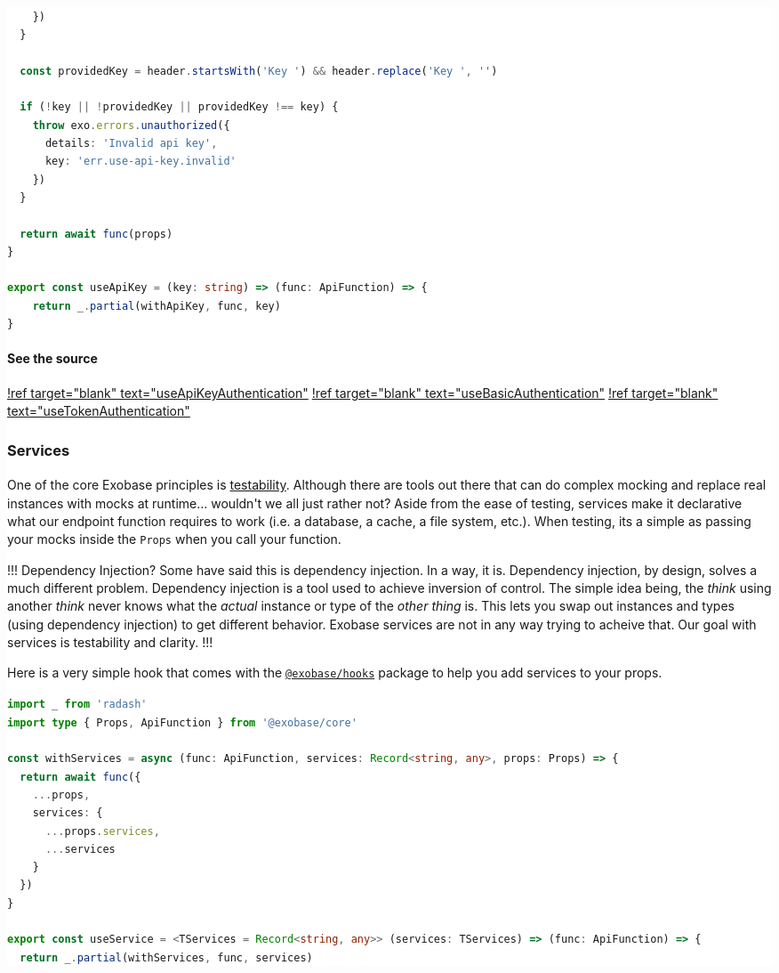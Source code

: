 ```ts Api Key Auth Hook
    })
  }

  const providedKey = header.startsWith('Key ') && header.replace('Key ', '')

  if (!key || !providedKey || providedKey !== key) {
    throw exo.errors.unauthorized({
      details: 'Invalid api key',
      key: 'err.use-api-key.invalid'
    })
  }

  return await func(props)
}

export const useApiKey = (key: string) => (func: ApiFunction) => {
    return _.partial(withApiKey, func, key)
}
```

#### See the source
[!ref target="blank" text="useApiKeyAuthentication"](https://github.com/exobase-inc/exobase-js/blob/master/packages/auth/src/key.ts)
[!ref target="blank" text="useBasicAuthentication"](https://github.com/exobase-inc/exobase-js/blob/master/packages/auth/src/basic.ts)
[!ref target="blank" text="useTokenAuthentication"](https://github.com/exobase-inc/exobase-js/blob/master/packages/auth/src/bearer.ts)

### Services
One of the core Exobase principles is [testability](../core-principles/testable.md). Although there are tools out there that can do complex mocking and replace real instances with mocks at runtime... wouldn't we all just rather not? Aside from the ease of testing, services make it declarative what our endpoint function requires to work (i.e. a database, a cache, a file system, etc.). When testing, its a simple as passing your mocks inside the `Props` when you call your function.

!!! Dependency Injection?
Some have said this is dependency injection. In a way, it is. Dependency injection, by design, solves a much different problem. Dependency injection is a tool used to achieve inversion of control. The simple idea being, the _think_ using another _think_ never knows what the _actual_ instance or type of the _other thing_ is. This lets you swap out instances and types (using dependency injection) to get different behavior. Exobase services are not in any way trying to acheive that. Our goal with services is testability and clarity.
!!!

Here is a very simple hook that comes with the [`@exobase/hooks`](https://github.com/exobase-inc/exobase-js/tree/master/packages/hooks) package to help you add services to your props.

```ts useServices
import _ from 'radash'
import type { Props, ApiFunction } from '@exobase/core'

const withServices = async (func: ApiFunction, services: Record<string, any>, props: Props) => {
  return await func({
    ...props,
    services: {
      ...props.services,
      ...services
    }
  })
}

export const useService = <TServices = Record<string, any>> (services: TServices) => (func: ApiFunction) => {
  return _.partial(withServices, func, services)
```